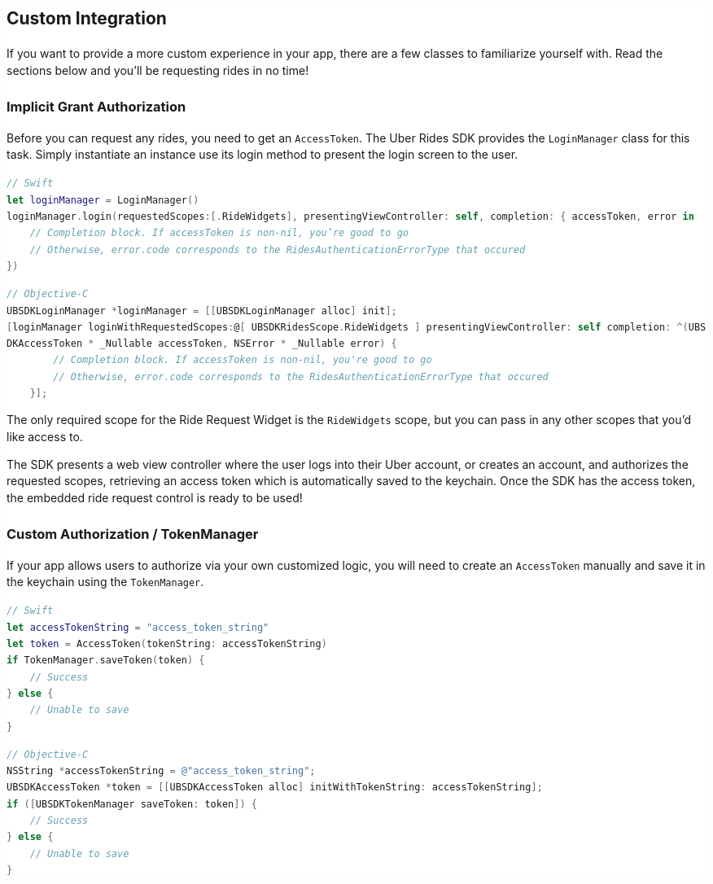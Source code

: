 ## Custom Integration
If you want to provide a more custom experience in your app, there are a few classes to familiarize yourself with. Read the sections below and you’ll be requesting rides in no time!

### Implicit Grant Authorization
Before you can request any rides, you need to get an `AccessToken`. The Uber Rides SDK provides the `LoginManager` class for this task. Simply instantiate an instance use its login method to present the login screen to the user.

```swift
// Swift
let loginManager = LoginManager()
loginManager.login(requestedScopes:[.RideWidgets], presentingViewController: self, completion: { accessToken, error in
    // Completion block. If accessToken is non-nil, you’re good to go
    // Otherwise, error.code corresponds to the RidesAuthenticationErrorType that occured
})
```

```objective-c
// Objective-C
UBSDKLoginManager *loginManager = [[UBSDKLoginManager alloc] init];
[loginManager loginWithRequestedScopes:@[ UBSDKRidesScope.RideWidgets ] presentingViewController: self completion: ^(UBSDKAccessToken * _Nullable accessToken, NSError * _Nullable error) {
        // Completion block. If accessToken is non-nil, you're good to go
        // Otherwise, error.code corresponds to the RidesAuthenticationErrorType that occured
    }];
```

The only required scope for the Ride Request Widget is the `RideWidgets` scope, but you can pass in any other scopes that you’d like access to.

The SDK presents a web view controller where the user logs into their Uber account, or creates an account, and authorizes the requested scopes, retrieving an access token which is automatically saved to the keychain. Once the SDK has the access token, the embedded ride request control is ready to be used!

### Custom Authorization / TokenManager
If your app allows users to authorize via your own customized logic, you will need to create an `AccessToken` manually and save it in the keychain using the `TokenManager`.

```swift
// Swift
let accessTokenString = "access_token_string"
let token = AccessToken(tokenString: accessTokenString)
if TokenManager.saveToken(token) {
    // Success
} else {
    // Unable to save
}
```

```objective-c
// Objective-C
NSString *accessTokenString = @"access_token_string";
UBSDKAccessToken *token = [[UBSDKAccessToken alloc] initWithTokenString: accessTokenString];
if ([UBSDKTokenManager saveToken: token]) {
	// Success
} else {
	// Unable to save
}
```

